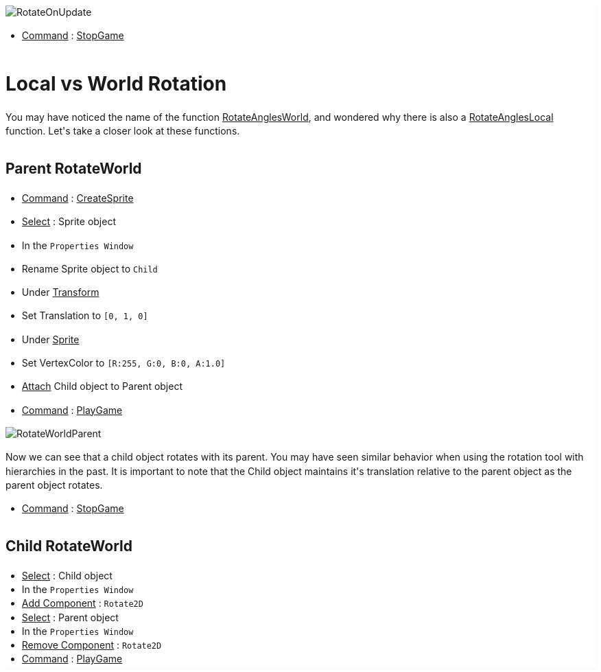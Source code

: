 

![RotateOnUpdate](https://raw.githubusercontent.com/ZilchEngine/ZilchFiles/master/doc_files/94054.gif)


- [ Command](https://github.com/ZilchEngine/ZilchDocs/blob/master/zilch_editor_documentation/zeromanual/editor/editorcommands/commands.markdown) : [ StopGame](https://github.com/ZilchEngine/ZilchDocs/blob/master/code_reference/command_reference.markdown#stopgame)

 # Local vs World Rotation
You may have noticed the name of the function [RotateAnglesWorld](https://github.com/ZilchEngine/ZilchDocs/blob/master/code_reference/class_reference/transform.markdown#rotateanglesworld-void), and wondered why there is also a [RotateAnglesLocal](https://github.com/ZilchEngine/ZilchDocs/blob/master/code_reference/class_reference/transform.markdown#rotateangleslocal-void) function. Let's take a closer look at these functions.

 ## Parent RotateWorld
- [ Command](https://github.com/ZilchEngine/ZilchDocs/blob/master/zilch_editor_documentation/zeromanual/editor/editorcommands/commands.markdown) : [CreateSprite](https://github.com/ZilchEngine/ZilchDocs/blob/master/code_reference/command_reference.markdown#createsprite)
- [Select](https://github.com/ZilchEngine/ZilchDocs/blob/master/zilch_editor_documentation/zeromanual/editor/editorcommands/selectobject.markdown) : Sprite object
- In the `Properties Window`
 - Rename Sprite object to `Child`
 - Under [Transform](https://github.com/ZilchEngine/ZilchDocs/blob/master/code_reference/class_reference/transform.markdown)
  - Set Translation  to `[0, 1, 0]`
 - Under [Sprite](https://github.com/ZilchEngine/ZilchDocs/blob/master/code_reference/class_reference/sprite.markdown)
  - Set VertexColor  to `[R:255, G:0, B:0, A:1.0]`
- [Attach](https://github.com/ZilchEngine/ZilchDocs/blob/master/zilch_editor_documentation/tutorials/architecture/hierarchies.markdown) Child object to Parent object

- [ Command](https://github.com/ZilchEngine/ZilchDocs/blob/master/zilch_editor_documentation/zeromanual/editor/editorcommands/commands.markdown) : [ PlayGame](https://github.com/ZilchEngine/ZilchDocs/blob/master/code_reference/command_reference.markdown#playgame)



![RotateWorldParent](https://raw.githubusercontent.com/ZilchEngine/ZilchFiles/master/doc_files/94069.gif)


Now we can see that a child object rotates with its parent. You may have seen similar behavior when using the rotation tool with hierarchies in the past. It is important to note that the Child object maintains it's translation relative to the parent object as the parent object rotates.

- [ Command](https://github.com/ZilchEngine/ZilchDocs/blob/master/zilch_editor_documentation/zeromanual/editor/editorcommands/commands.markdown) : [ StopGame](https://github.com/ZilchEngine/ZilchDocs/blob/master/code_reference/command_reference.markdown#stopgame)

 ## Child RotateWorld
- [Select](https://github.com/ZilchEngine/ZilchDocs/blob/master/zilch_editor_documentation/zeromanual/editor/editorcommands/selectobject.markdown) : Child object
- In the `Properties Window`
 - [Add Component](https://github.com/ZilchEngine/ZilchDocs/blob/master/zilch_editor_documentation/zeromanual/editor/addremovecomponent.markdown) : `Rotate2D`
- [Select](https://github.com/ZilchEngine/ZilchDocs/blob/master/zilch_editor_documentation/zeromanual/editor/editorcommands/selectobject.markdown) : Parent object
- In the `Properties Window`
 - [Remove Component](https://github.com/ZilchEngine/ZilchDocs/blob/master/zilch_editor_documentation/zeromanual/editor/addremovecomponent.markdown) : `Rotate2D`
- [ Command](https://github.com/ZilchEngine/ZilchDocs/blob/master/zilch_editor_documentation/zeromanual/editor/editorcommands/commands.markdown) : [ PlayGame](https://github.com/ZilchEngine/ZilchDocs/blob/master/code_reference/command_reference.markdown#playgame)
